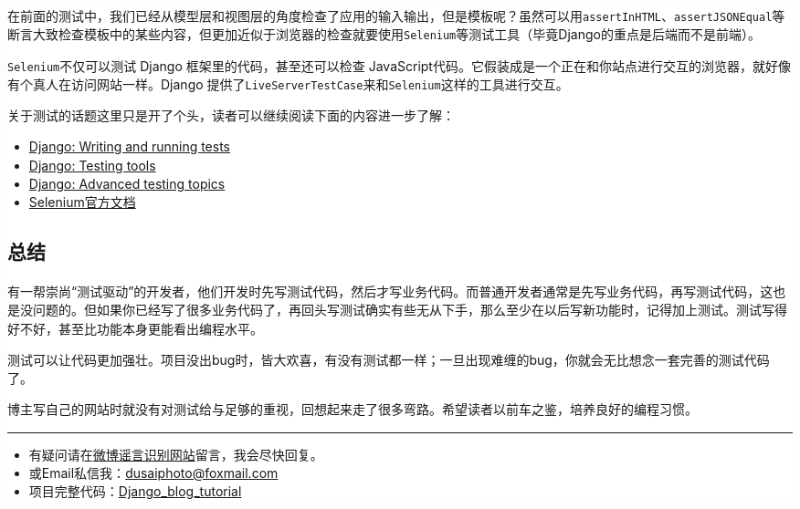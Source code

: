 在前面的测试中，我们已经从模型层和视图层的角度检查了应用的输入输出，但是模板呢？虽然可以用`assertInHTML`、`assertJSONEqual`等断言大致检查模板中的某些内容，但更加近似于浏览器的检查就要使用`Selenium`等测试工具（毕竟Django的重点是后端而不是前端）。

`Selenium`不仅可以测试 Django 框架里的代码，甚至还可以检查 JavaScript代码。它假装成是一个正在和你站点进行交互的浏览器，就好像有个真人在访问网站一样。Django 提供了`LiveServerTestCase`来和`Selenium`这样的工具进行交互。

关于测试的话题这里只是开了个头，读者可以继续阅读下面的内容进一步了解：

- [Django: Writing and running tests](https://docs.djangoproject.com/en/2.2/topics/testing/overview/)
- [Django: Testing tools](https://docs.djangoproject.com/en/2.2/topics/testing/tools/)
- [Django: Advanced testing topics](https://docs.djangoproject.com/en/2.2/topics/testing/advanced/)
- [Selenium官方文档](https://selenium-python.readthedocs.io/getting-started.html)

## 总结

有一帮崇尚“测试驱动”的开发者，他们开发时先写测试代码，然后才写业务代码。而普通开发者通常是先写业务代码，再写测试代码，这也是没问题的。但如果你已经写了很多业务代码了，再回头写测试确实有些无从下手，那么至少在以后写新功能时，记得加上测试。测试写得好不好，甚至比功能本身更能看出编程水平。

测试可以让代码更加强壮。项目没出bug时，皆大欢喜，有没有测试都一样；一旦出现难缠的bug，你就会无比想念一套完善的测试代码了。

博主写自己的网站时就没有对测试给与足够的重视，回想起来走了很多弯路。希望读者以前车之鉴，培养良好的编程习惯。

------

- 有疑问请在[微博谣言识别网站](http://www.dusaiphoto.com)留言，我会尽快回复。
- 或Email私信我：dusaiphoto@foxmail.com
- 项目完整代码：[Django_blog_tutorial](https://github.com/stacklens/django_blog_tutorial)